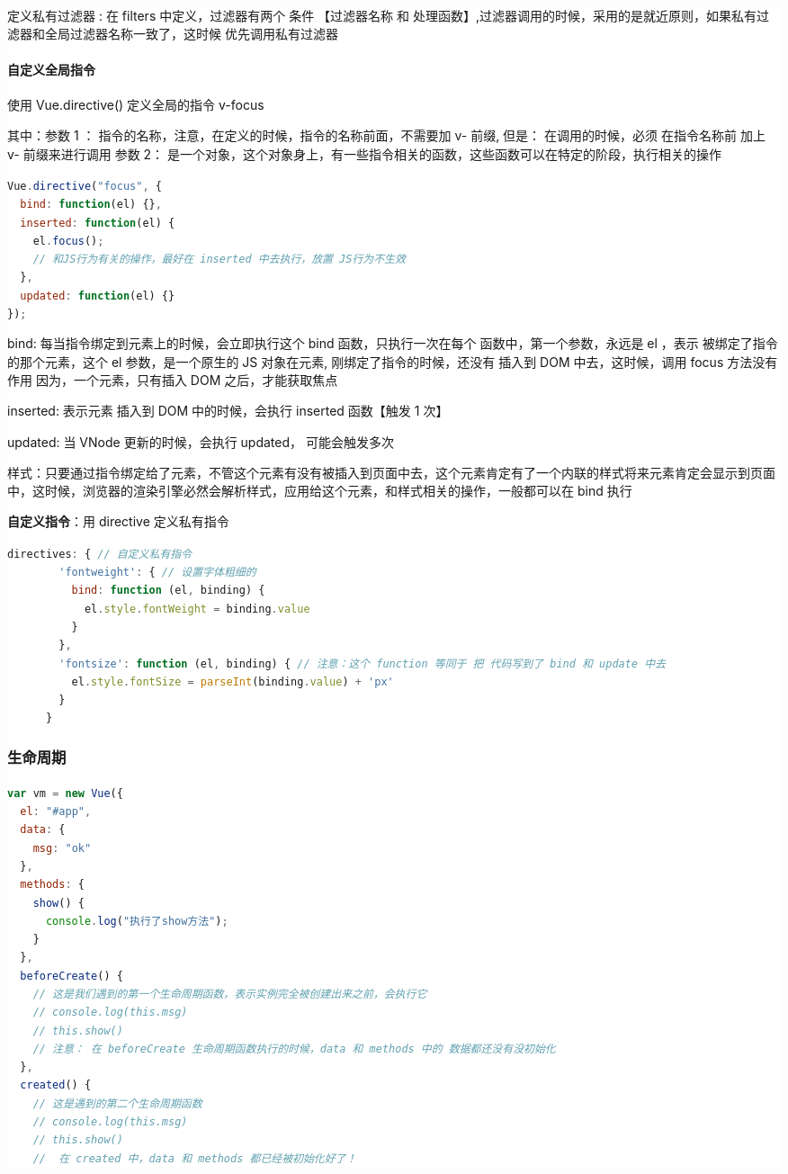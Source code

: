 定义私有过滤器 : 在 filters 中定义，过滤器有两个 条件 【过滤器名称 和 处理函数】,过滤器调用的时候，采用的是就近原则，如果私有过滤器和全局过滤器名称一致了，这时候 优先调用私有过滤器

#### 自定义全局指令

使用 Vue.directive() 定义全局的指令 v-focus

其中：参数 1 ： 指令的名称，注意，在定义的时候，指令的名称前面，不需要加 v- 前缀, 但是： 在调用的时候，必须 在指令名称前 加上 v- 前缀来进行调用
参数 2： 是一个对象，这个对象身上，有一些指令相关的函数，这些函数可以在特定的阶段，执行相关的操作

```javascript
Vue.directive("focus", {
  bind: function(el) {},
  inserted: function(el) {
    el.focus();
    // 和JS行为有关的操作，最好在 inserted 中去执行，放置 JS行为不生效
  },
  updated: function(el) {}
});
```

bind: 每当指令绑定到元素上的时候，会立即执行这个 bind 函数，只执行一次在每个 函数中，第一个参数，永远是 el ，表示 被绑定了指令的那个元素，这个 el 参数，是一个原生的 JS 对象在元素, 刚绑定了指令的时候，还没有 插入到 DOM 中去，这时候，调用 focus 方法没有作用 因为，一个元素，只有插入 DOM 之后，才能获取焦点

inserted: 表示元素 插入到 DOM 中的时候，会执行 inserted 函数【触发 1 次】

updated: 当 VNode 更新的时候，会执行 updated， 可能会触发多次

样式：只要通过指令绑定给了元素，不管这个元素有没有被插入到页面中去，这个元素肯定有了一个内联的样式将来元素肯定会显示到页面中，这时候，浏览器的渲染引擎必然会解析样式，应用给这个元素，和样式相关的操作，一般都可以在 bind 执行

**自定义指令**：用 directive 定义私有指令

```javascript
directives: { // 自定义私有指令
        'fontweight': { // 设置字体粗细的
          bind: function (el, binding) {
            el.style.fontWeight = binding.value
          }
        },
        'fontsize': function (el, binding) { // 注意：这个 function 等同于 把 代码写到了 bind 和 update 中去
          el.style.fontSize = parseInt(binding.value) + 'px'
        }
      }
```

### 生命周期

```javascript
var vm = new Vue({
  el: "#app",
  data: {
    msg: "ok"
  },
  methods: {
    show() {
      console.log("执行了show方法");
    }
  },
  beforeCreate() {
    // 这是我们遇到的第一个生命周期函数，表示实例完全被创建出来之前，会执行它
    // console.log(this.msg)
    // this.show()
    // 注意： 在 beforeCreate 生命周期函数执行的时候，data 和 methods 中的 数据都还没有没初始化
  },
  created() {
    // 这是遇到的第二个生命周期函数
    // console.log(this.msg)
    // this.show()
    //  在 created 中，data 和 methods 都已经被初始化好了！
```